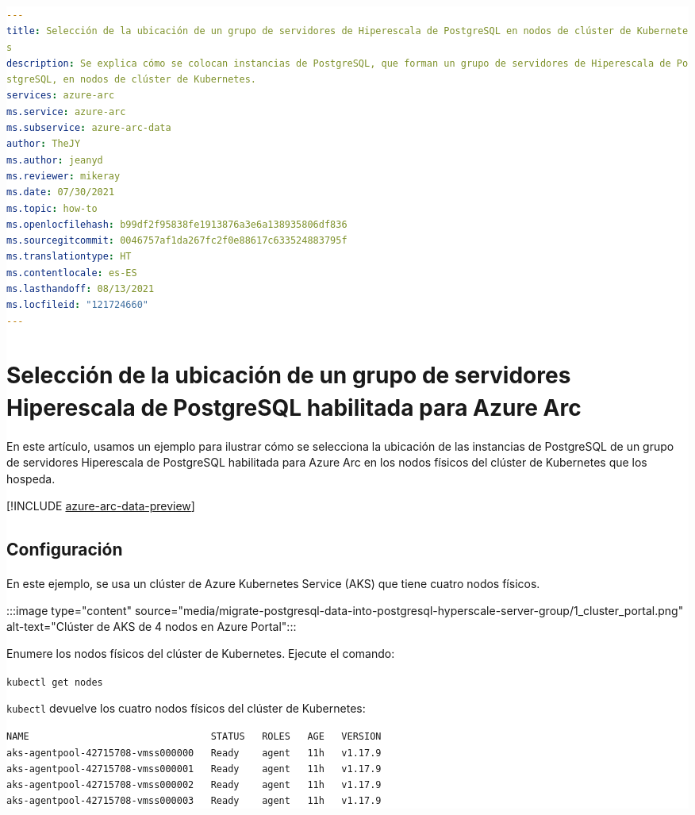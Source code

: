```yaml
---
title: Selección de la ubicación de un grupo de servidores de Hiperescala de PostgreSQL en nodos de clúster de Kubernetes
description: Se explica cómo se colocan instancias de PostgreSQL, que forman un grupo de servidores de Hiperescala de PostgreSQL, en nodos de clúster de Kubernetes.
services: azure-arc
ms.service: azure-arc
ms.subservice: azure-arc-data
author: TheJY
ms.author: jeanyd
ms.reviewer: mikeray
ms.date: 07/30/2021
ms.topic: how-to
ms.openlocfilehash: b99df2f95838fe1913876a3e6a138935806df836
ms.sourcegitcommit: 0046757af1da267fc2f0e88617c633524883795f
ms.translationtype: HT
ms.contentlocale: es-ES
ms.lasthandoff: 08/13/2021
ms.locfileid: "121724660"
---
```

# <a name="azure-arc-enabled-postgresql-hyperscale-server-group-placement"></a>Selección de la ubicación de un grupo de servidores Hiperescala de PostgreSQL habilitada para Azure Arc

En este artículo, usamos un ejemplo para ilustrar cómo se selecciona la ubicación de las instancias de PostgreSQL de un grupo de servidores Hiperescala de PostgreSQL habilitada para Azure Arc en los nodos físicos del clúster de Kubernetes que los hospeda. 

[!INCLUDE [azure-arc-data-preview](../../../includes/azure-arc-data-preview.md)]

## <a name="configuration"></a>Configuración

En este ejemplo, se usa un clúster de Azure Kubernetes Service (AKS) que tiene cuatro nodos físicos. 

:::image type="content" source="media/migrate-postgresql-data-into-postgresql-hyperscale-server-group/1_cluster_portal.png" alt-text="Clúster de AKS de 4 nodos en Azure Portal":::

Enumere los nodos físicos del clúster de Kubernetes. Ejecute el comando:

```console
kubectl get nodes
```

`kubectl` devuelve los cuatro nodos físicos del clúster de Kubernetes:

```output
NAME                                STATUS   ROLES   AGE   VERSION
aks-agentpool-42715708-vmss000000   Ready    agent   11h   v1.17.9
aks-agentpool-42715708-vmss000001   Ready    agent   11h   v1.17.9
aks-agentpool-42715708-vmss000002   Ready    agent   11h   v1.17.9
aks-agentpool-42715708-vmss000003   Ready    agent   11h   v1.17.9
```
